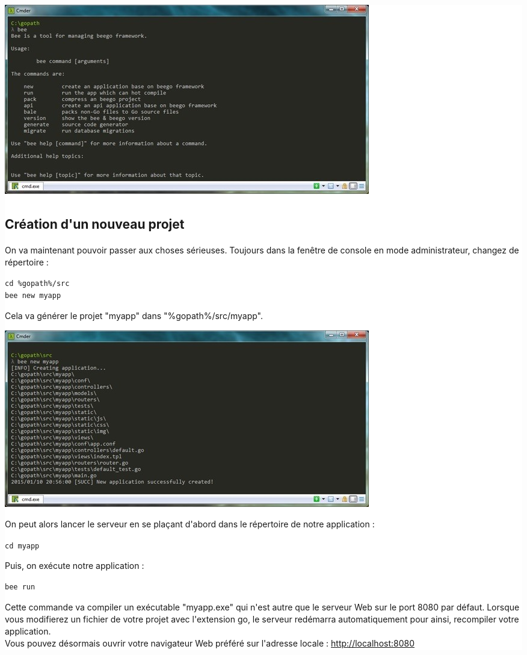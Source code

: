 ![](./img/news/installation-et-premiers-pas-sur-beego/bee-tool.jpg)

## Création d'un nouveau projet

On va maintenant pouvoir passer aux choses sérieuses. Toujours dans la fenêtre de console en mode administrateur, changez de répertoire :

`cd %gopath%/src`  
`bee new myapp`

Cela va générer le projet "myapp" dans "%gopath%/src/myapp".

![](./img/news/installation-et-premiers-pas-sur-beego/bee-generate-project.jpg)

On peut alors lancer le serveur en se plaçant d'abord dans le répertoire de notre application :

`cd myapp`

Puis, on exécute notre application :

`bee run`

Cette commande va compiler un exécutable "myapp.exe" qui n'est autre que le serveur Web sur le port 8080 par défaut. Lorsque vous modifierez un fichier de votre projet avec l'extension go, le serveur redémarra automatiquement pour ainsi, recompiler votre application.  
Vous pouvez désormais ouvrir votre navigateur Web préféré sur l'adresse locale : [http://localhost:8080](http://localhost:8080)
